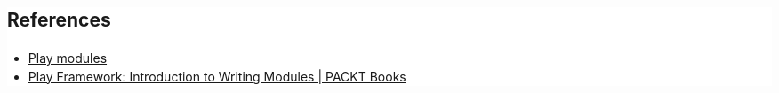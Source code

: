References
----------

* <a href="https://www.playframework.com/documentation/1.3.x/modules" target="_blank">Play modules</a>
* <a href="https://www.packtpub.com/books/content/play-framework-introduction-writing-modules" target="_blank">Play Framework: Introduction to Writing Modules | PACKT Books</a>